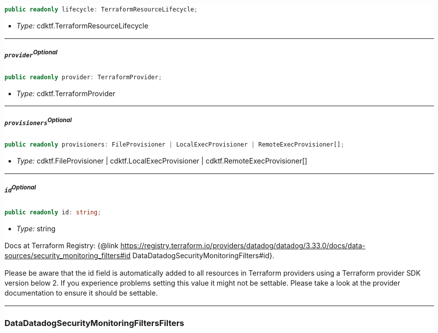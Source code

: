 ```typescript
public readonly lifecycle: TerraformResourceLifecycle;
```

- *Type:* cdktf.TerraformResourceLifecycle

---

##### `provider`<sup>Optional</sup> <a name="provider" id="@cdktf/provider-datadog.dataDatadogSecurityMonitoringFilters.DataDatadogSecurityMonitoringFiltersConfig.property.provider"></a>

```typescript
public readonly provider: TerraformProvider;
```

- *Type:* cdktf.TerraformProvider

---

##### `provisioners`<sup>Optional</sup> <a name="provisioners" id="@cdktf/provider-datadog.dataDatadogSecurityMonitoringFilters.DataDatadogSecurityMonitoringFiltersConfig.property.provisioners"></a>

```typescript
public readonly provisioners: FileProvisioner | LocalExecProvisioner | RemoteExecProvisioner[];
```

- *Type:* cdktf.FileProvisioner | cdktf.LocalExecProvisioner | cdktf.RemoteExecProvisioner[]

---

##### `id`<sup>Optional</sup> <a name="id" id="@cdktf/provider-datadog.dataDatadogSecurityMonitoringFilters.DataDatadogSecurityMonitoringFiltersConfig.property.id"></a>

```typescript
public readonly id: string;
```

- *Type:* string

Docs at Terraform Registry: {@link https://registry.terraform.io/providers/datadog/datadog/3.33.0/docs/data-sources/security_monitoring_filters#id DataDatadogSecurityMonitoringFilters#id}.

Please be aware that the id field is automatically added to all resources in Terraform providers using a Terraform provider SDK version below 2.
If you experience problems setting this value it might not be settable. Please take a look at the provider documentation to ensure it should be settable.

---

### DataDatadogSecurityMonitoringFiltersFilters <a name="DataDatadogSecurityMonitoringFiltersFilters" id="@cdktf/provider-datadog.dataDatadogSecurityMonitoringFilters.DataDatadogSecurityMonitoringFiltersFilters"></a>
